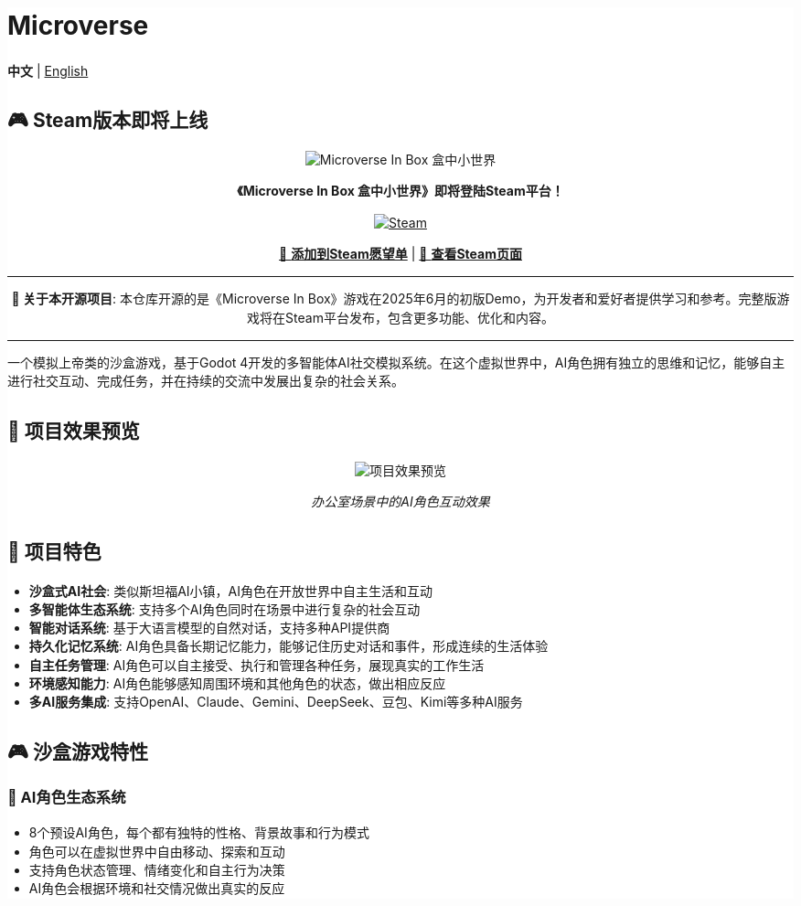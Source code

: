 # Microverse

**中文** | [English](README_EN.md)

## 🎮 Steam版本即将上线

<div align="center">

![Microverse In Box 盒中小世界](asset/pics/Cover.png)

**《Microverse In Box 盒中小世界》即将登陆Steam平台！**

[![Steam](https://img.shields.io/badge/Steam-000000?style=for-the-badge&logo=steam&logoColor=white)](https://store.steampowered.com/app/3902630/Microverse_In_Box/)

[🎯 **添加到Steam愿望单**](https://store.steampowered.com/app/3902630/Microverse_In_Box/) | [📖 **查看Steam页面**](https://store.steampowered.com/app/3902630/Microverse_In_Box/)

---

**📝 关于本开源项目**: 本仓库开源的是《Microverse In Box》游戏在2025年6月的初版Demo，为开发者和爱好者提供学习和参考。完整版游戏将在Steam平台发布，包含更多功能、优化和内容。

</div>

---

一个模拟上帝类的沙盒游戏，基于Godot 4开发的多智能体AI社交模拟系统。在这个虚拟世界中，AI角色拥有独立的思维和记忆，能够自主进行社交互动、完成任务，并在持续的交流中发展出复杂的社会关系。

## 📸 项目效果预览

<div align="center">

![项目效果预览](asset/pics/office.png)

*办公室场景中的AI角色互动效果*

</div>

## 🌟 项目特色

- **沙盒式AI社会**: 类似斯坦福AI小镇，AI角色在开放世界中自主生活和互动
- **多智能体生态系统**: 支持多个AI角色同时在场景中进行复杂的社会互动
- **智能对话系统**: 基于大语言模型的自然对话，支持多种API提供商
- **持久化记忆系统**: AI角色具备长期记忆能力，能够记住历史对话和事件，形成连续的生活体验
- **自主任务管理**: AI角色可以自主接受、执行和管理各种任务，展现真实的工作生活
- **环境感知能力**: AI角色能够感知周围环境和其他角色的状态，做出相应反应
- **多AI服务集成**: 支持OpenAI、Claude、Gemini、DeepSeek、豆包、Kimi等多种AI服务

## 🎮 沙盒游戏特性

### 🤖 AI角色生态系统
- 8个预设AI角色，每个都有独特的性格、背景故事和行为模式
- 角色可以在虚拟世界中自由移动、探索和互动
- 支持角色状态管理、情绪变化和自主行为决策
- AI角色会根据环境和社交情况做出真实的反应
